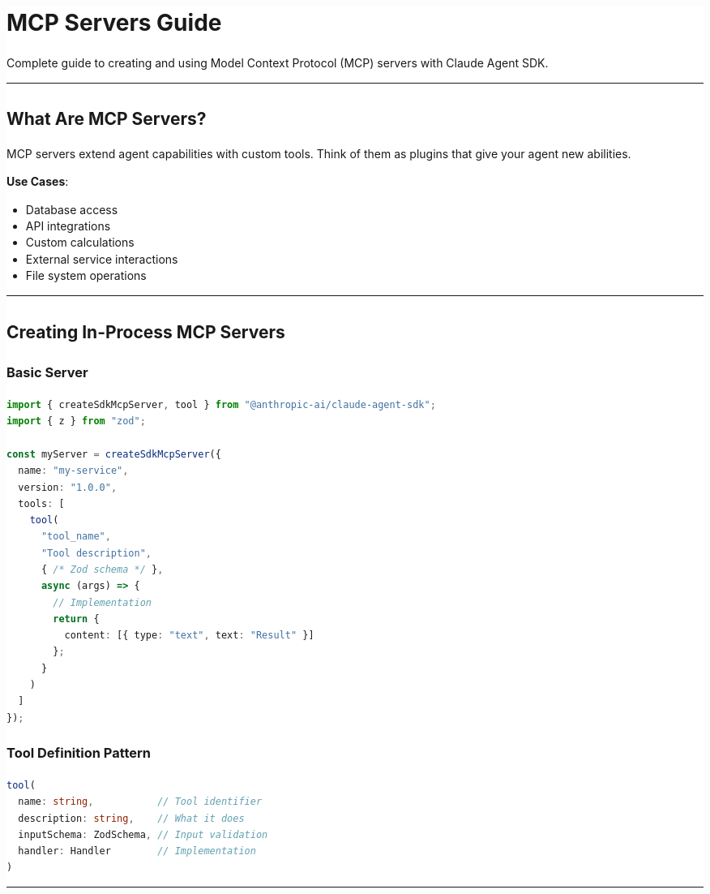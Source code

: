 # MCP Servers Guide

Complete guide to creating and using Model Context Protocol (MCP) servers with Claude Agent SDK.

---

## What Are MCP Servers?

MCP servers extend agent capabilities with custom tools. Think of them as plugins that give your agent new abilities.

**Use Cases**:
- Database access
- API integrations
- Custom calculations
- External service interactions
- File system operations

---

## Creating In-Process MCP Servers

### Basic Server

```typescript
import { createSdkMcpServer, tool } from "@anthropic-ai/claude-agent-sdk";
import { z } from "zod";

const myServer = createSdkMcpServer({
  name: "my-service",
  version: "1.0.0",
  tools: [
    tool(
      "tool_name",
      "Tool description",
      { /* Zod schema */ },
      async (args) => {
        // Implementation
        return {
          content: [{ type: "text", text: "Result" }]
        };
      }
    )
  ]
});
```

### Tool Definition Pattern

```typescript
tool(
  name: string,           // Tool identifier
  description: string,    // What it does
  inputSchema: ZodSchema, // Input validation
  handler: Handler        // Implementation
)
```

---